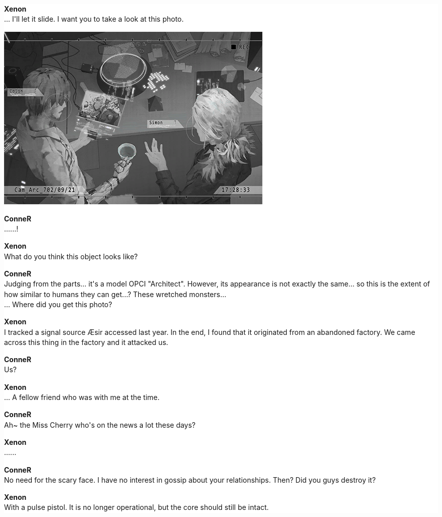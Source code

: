 **Xenon**<br>
... I'll let it slide. I want you to take a look at this photo.

![cos3301.png](./attachments/cos3301.png)

**ConneR**<br>
......!

**Xenon**<br>
What do you think this object looks like?

**ConneR**<br>
Judging from the parts... it's a model OPCI "Architect". However, its appearance is not exactly the same... so this is the extent of how similar to humans they can get...?  These wretched monsters...<br>
... Where did you get this photo?

**Xenon**<br>
I tracked a signal source Æsir accessed last year. In the end, I found that it originated from an abandoned factory. We came across this thing in the factory and it attacked us.

**ConneR**<br>
Us?

**Xenon**<br>
... A fellow friend who was with me at the time.

**ConneR**<br>
Ah\~ the Miss Cherry who's on the news a lot these days?

**Xenon**<br>
......

**ConneR**<br>
No need for the scary face. I have no interest in gossip about your relationships. Then? Did you guys destroy it?

**Xenon**<br>
With a pulse pistol. It is no longer operational, but the core should still be intact.
